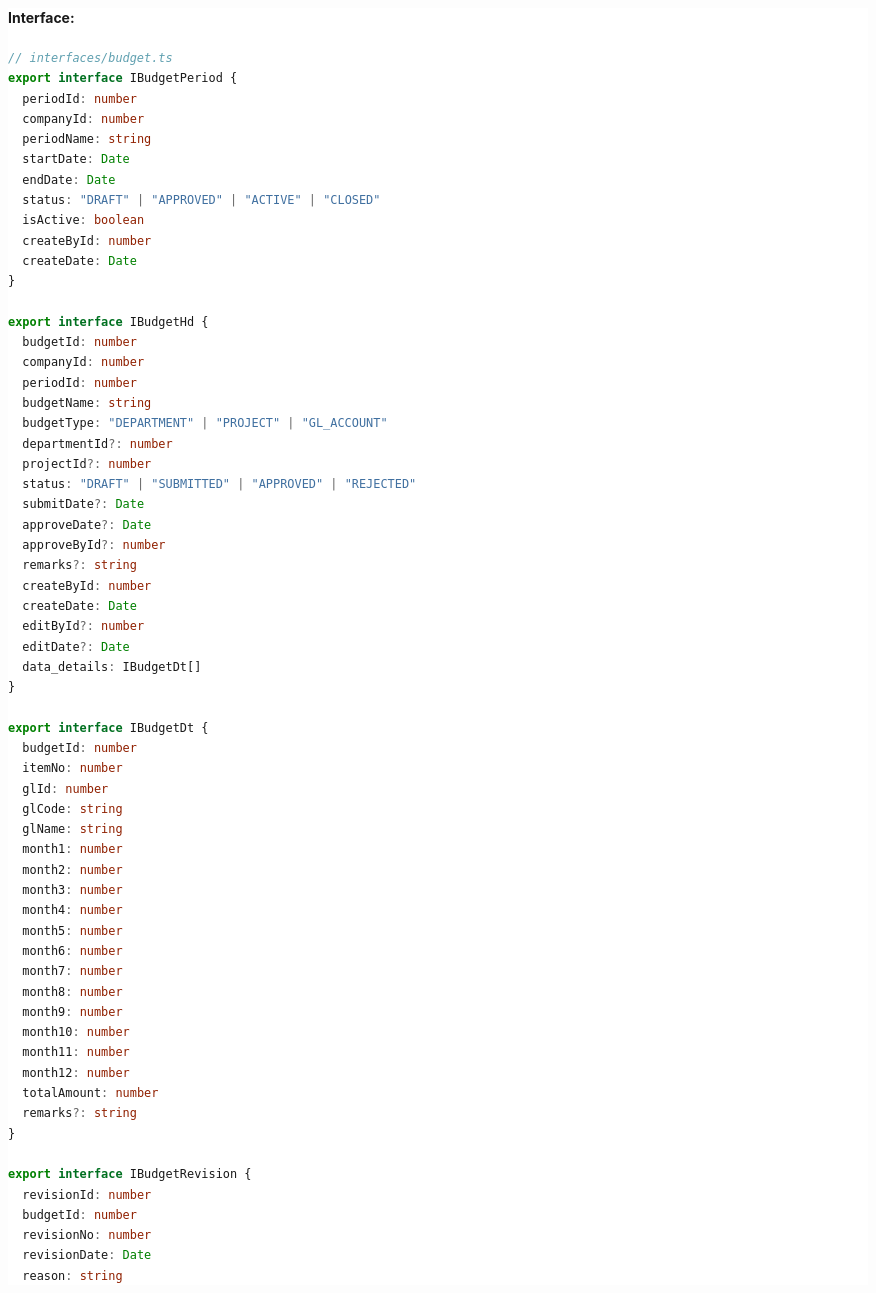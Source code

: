 #### Interface:

```typescript
// interfaces/budget.ts
export interface IBudgetPeriod {
  periodId: number
  companyId: number
  periodName: string
  startDate: Date
  endDate: Date
  status: "DRAFT" | "APPROVED" | "ACTIVE" | "CLOSED"
  isActive: boolean
  createById: number
  createDate: Date
}

export interface IBudgetHd {
  budgetId: number
  companyId: number
  periodId: number
  budgetName: string
  budgetType: "DEPARTMENT" | "PROJECT" | "GL_ACCOUNT"
  departmentId?: number
  projectId?: number
  status: "DRAFT" | "SUBMITTED" | "APPROVED" | "REJECTED"
  submitDate?: Date
  approveDate?: Date
  approveById?: number
  remarks?: string
  createById: number
  createDate: Date
  editById?: number
  editDate?: Date
  data_details: IBudgetDt[]
}

export interface IBudgetDt {
  budgetId: number
  itemNo: number
  glId: number
  glCode: string
  glName: string
  month1: number
  month2: number
  month3: number
  month4: number
  month5: number
  month6: number
  month7: number
  month8: number
  month9: number
  month10: number
  month11: number
  month12: number
  totalAmount: number
  remarks?: string
}

export interface IBudgetRevision {
  revisionId: number
  budgetId: number
  revisionNo: number
  revisionDate: Date
  reason: string
```
